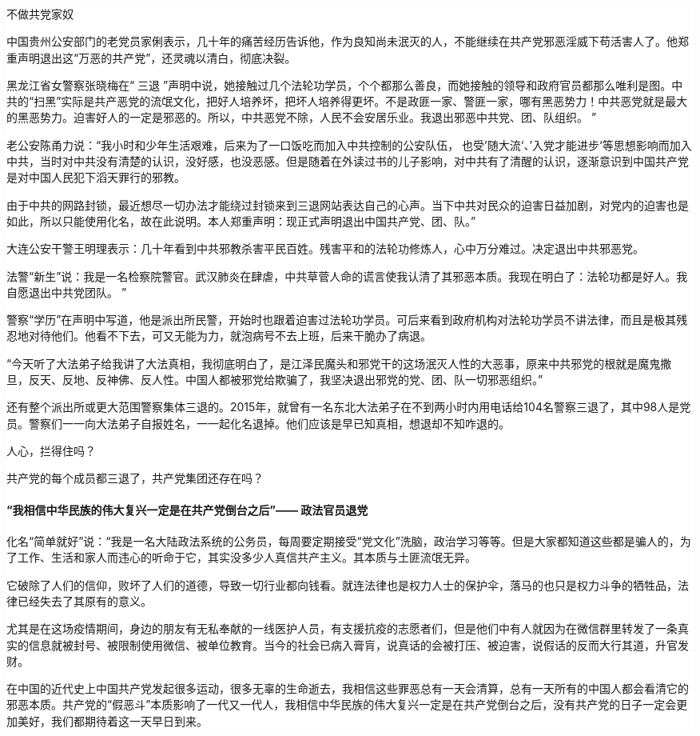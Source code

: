   </ok>
  不做共党家奴
 </h4>
 <p>
  中国贵州公安部门的老党员家俐表示，几十年的痛苦经历告诉他，作为良知尚未泯灭的人，不能继续在共产党邪恶淫威下苟活害人了。他郑重声明退出这“万恶的共产党”，还灵魂以清白，彻底决裂。
 </p>
 <p>
  黑龙江省女警察张晓梅在“
  <ok href="https://www.epochtimes.com/gb/tag/%E4%B8%89%E9%80%80.html">
   三退
  </ok>
  ”声明中说，她接触过几个法轮功学员，个个都那么善良，而她接触的领导和政府官员都那么唯利是图。中共的“扫黑”实际是共产恶党的流氓文化，把好人培养坏，把坏人培养得更坏。不是政匪一家、警匪一家，哪有黑恶势力！中共恶党就是最大的黑恶势力。迫害好人的一定是邪恶的。所以，中共恶党不除，人民不会安居乐业。我退出邪恶中共党、团、队组织。 ”
 </p>
 <p>
  老公安陈甬力说：“我小时和少年生活艰难，后来为了一口饭吃而加入中共控制的公安队伍， 也受’随大流‘、’入党才能进步‘等思想影响而加入中共，当时对中共没有清楚的认识，没好感，也没恶感。但是随着在外读过书的儿子影响，对中共有了清醒的认识，逐渐意识到中国共产党是对中国人民犯下滔天罪行的邪教。
 </p>
 <p>
  由于中共的网路封锁，最近想尽一切办法才能绕过封锁来到三退网站表达自己的心声。当下中共对民众的迫害日益加剧，对党内的迫害也是如此，所以只能使用化名，故在此说明。本人郑重声明：现正式声明退出中国共产党、团、队。”
 </p>
 <p>
  大连公安干警王明理表示：几十年看到中共邪教杀害平民百姓。残害平和的法轮功修炼人，心中万分难过。决定退出中共邪恶党。
 </p>
 <p>
  法警“新生”说：我是一名检察院警官。武汉肺炎在肆虐，中共草菅人命的谎言使我认清了其邪恶本质。我现在明白了：法轮功都是好人。我自愿退出中共党团队。 ”
 </p>
 <p>
  警察“学历”在声明中写道，他是派出所民警，开始时也跟着迫害过法轮功学员。可后来看到政府机构对法轮功学员不讲法律，而且是极其残忍地对待他们。他看不下去，可又无能为力，就泡病号不去上班，后来干脆办了病退。
 </p>
 <p>
  “今天听了大法弟子给我讲了大法真相，我彻底明白了，是江泽民魔头和邪党干的这场泯灭人性的大恶事，原来中共邪党的根就是魔鬼撒旦，反天、反地、反神佛、反人性。中国人都被邪党给欺骗了，我坚决退出邪党的党、团、队一切邪恶组织。”
 </p>
 <p>
  还有整个派出所或更大范围警察集体三退的。2015年，就曾有一名东北大法弟子在不到两小时内用电话给104名警察三退了，其中98人是党员。警察们一一向大法弟子自报姓名，一一起化名退掉。他们应该是早已知真相，想退却不知咋退的。
 </p>
 <p>
  人心，拦得住吗？
 </p>
 <p>
  共产党的每个成员都三退了，共产党集团还存在吗？
 </p>
 <h4>
  “我相信中华民族的伟大复兴一定是在共产党倒台之后”—— 政法官员退党
 </h4>
 <p>
  化名“简单就好”说：“我是一名大陆政法系统的公务员，每周要定期接受“党文化”洗脑，政治学习等等。但是大家都知道这些都是骗人的，为了工作、生活和家人而违心的听命于它，其实没多少人真信共产主义。其本质与土匪流氓无异。
 </p>
 <p>
  它破除了人们的信仰，败坏了人们的道德，导致一切行业都向钱看。就连法律也是权力人士的保护伞，落马的也只是权力斗争的牺牲品，法律已经失去了其原有的意义。
 </p>
 <p>
  尤其是在这场疫情期间，身边的朋友有无私奉献的一线医护人员，有支援抗疫的志愿者们，但是他们中有人就因为在微信群里转发了一条真实的信息就被封号、被限制使用微信、被单位教育。当今的社会已病入膏肓，说真话的会被打压、被迫害，说假话的反而大行其道，升官发财。
 </p>
 <p>
  在中国的近代史上中国共产党发起很多运动，很多无辜的生命逝去，我相信这些罪恶总有一天会清算，总有一天所有的中国人都会看清它的邪恶本质。共产党的“假恶斗”本质影响了一代又一代人，我相信中华民族的伟大复兴一定是在共产党倒台之后，没有共产党的日子一定会更加美好，我们都期待着这一天早日到来。
 </p>